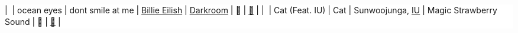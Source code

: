 | <img src="https://i.scdn.co/image/ab67616d0000b273a9f6c04ba168640b48aa5795" alt="" width="50" /> | ocean eyes | dont smile at me | [Billie Eilish](../../artists/billie_eilish.md) | [Darkroom](../../labels/darkroom.md) | 💚 | [🔗](https://open.spotify.com/track/7hDVYcQq6MxkdJGweuCtl9) |
| <img src="https://i.scdn.co/image/ab67616d0000b273d8c952b4b7e3d72267edc537" alt="" width="50" /> | Cat (Feat. IU) | Cat | Sunwoojunga, [IU](../../artists/iu.md) | Magic Strawberry Sound | 💚 | [🔗](https://open.spotify.com/track/3LAnd3nxfVjYsNG14xuM7x) |
